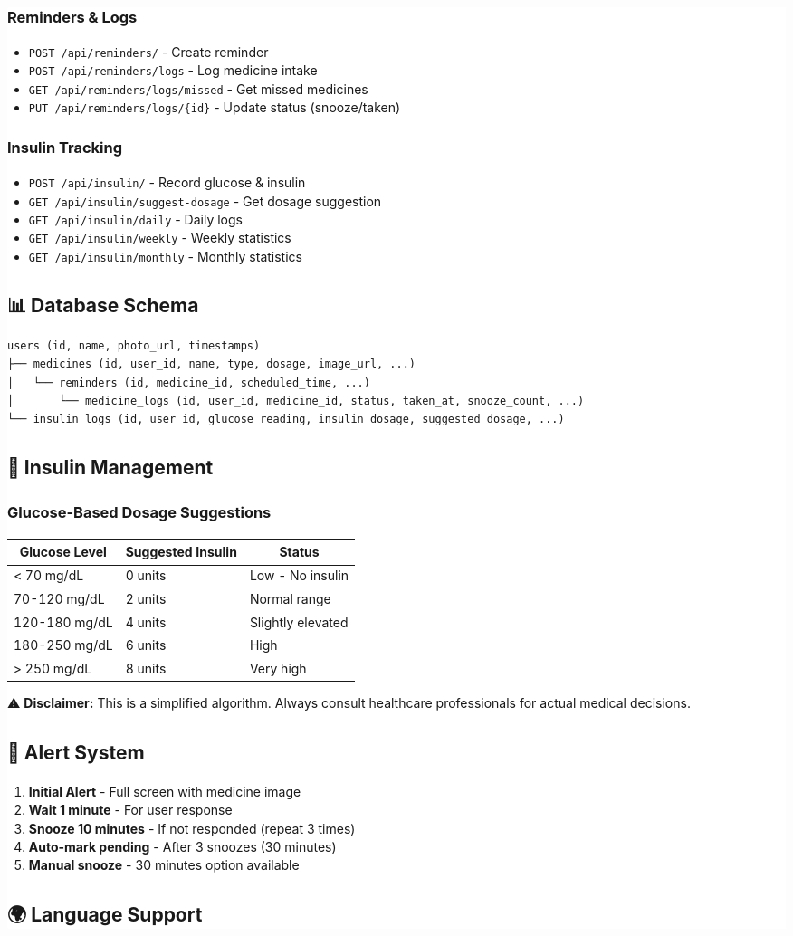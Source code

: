 ### Reminders & Logs
- `POST /api/reminders/` - Create reminder
- `POST /api/reminders/logs` - Log medicine intake
- `GET /api/reminders/logs/missed` - Get missed medicines
- `PUT /api/reminders/logs/{id}` - Update status (snooze/taken)

### Insulin Tracking
- `POST /api/insulin/` - Record glucose & insulin
- `GET /api/insulin/suggest-dosage` - Get dosage suggestion
- `GET /api/insulin/daily` - Daily logs
- `GET /api/insulin/weekly` - Weekly statistics
- `GET /api/insulin/monthly` - Monthly statistics

## 📊 Database Schema

```
users (id, name, photo_url, timestamps)
├── medicines (id, user_id, name, type, dosage, image_url, ...)
│   └── reminders (id, medicine_id, scheduled_time, ...)
│       └── medicine_logs (id, user_id, medicine_id, status, taken_at, snooze_count, ...)
└── insulin_logs (id, user_id, glucose_reading, insulin_dosage, suggested_dosage, ...)
```

## 💉 Insulin Management

### Glucose-Based Dosage Suggestions

| Glucose Level | Suggested Insulin | Status |
|--------------|------------------|--------|
| < 70 mg/dL | 0 units | Low - No insulin |
| 70-120 mg/dL | 2 units | Normal range |
| 120-180 mg/dL | 4 units | Slightly elevated |
| 180-250 mg/dL | 6 units | High |
| > 250 mg/dL | 8 units | Very high |

⚠️ **Disclaimer:** This is a simplified algorithm. Always consult healthcare professionals for actual medical decisions.

## 🔔 Alert System

1. **Initial Alert** - Full screen with medicine image
2. **Wait 1 minute** - For user response
3. **Snooze 10 minutes** - If not responded (repeat 3 times)
4. **Auto-mark pending** - After 3 snoozes (30 minutes)
5. **Manual snooze** - 30 minutes option available

## 🌍 Language Support
